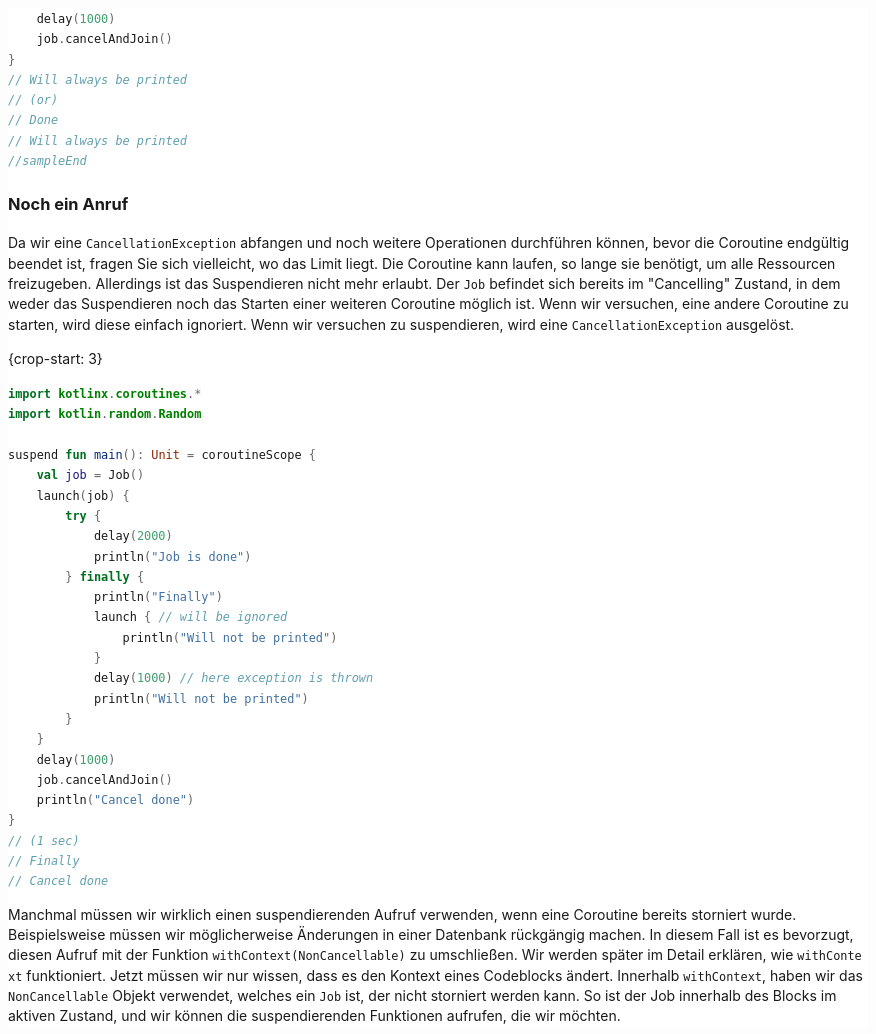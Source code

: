 ```kotlin
    delay(1000)
    job.cancelAndJoin()
}
// Will always be printed
// (or)
// Done
// Will always be printed
//sampleEnd
```

### Noch ein Anruf

Da wir eine `CancellationException` abfangen und noch weitere Operationen durchführen können, bevor die Coroutine endgültig beendet ist, fragen Sie sich vielleicht, wo das Limit liegt. Die Coroutine kann laufen, so lange sie benötigt, um alle Ressourcen freizugeben. Allerdings ist das Suspendieren nicht mehr erlaubt. Der `Job` befindet sich bereits im "Cancelling" Zustand, in dem weder das Suspendieren noch das Starten einer weiteren Coroutine möglich ist. Wenn wir versuchen, eine andere Coroutine zu starten, wird diese einfach ignoriert. Wenn wir versuchen zu suspendieren, wird eine `CancellationException` ausgelöst.

{crop-start: 3}
```kotlin
import kotlinx.coroutines.*
import kotlin.random.Random

suspend fun main(): Unit = coroutineScope {
    val job = Job()
    launch(job) {
        try {
            delay(2000)
            println("Job is done")
        } finally {
            println("Finally")
            launch { // will be ignored
                println("Will not be printed")
            }
            delay(1000) // here exception is thrown
            println("Will not be printed")
        }
    }
    delay(1000)
    job.cancelAndJoin()
    println("Cancel done")
}
// (1 sec)
// Finally
// Cancel done
```


Manchmal müssen wir wirklich einen suspendierenden Aufruf verwenden, wenn eine Coroutine bereits storniert wurde. Beispielsweise müssen wir möglicherweise Änderungen in einer Datenbank rückgängig machen. In diesem Fall ist es bevorzugt, diesen Aufruf mit der Funktion `withContext(NonCancellable)` zu umschließen. Wir werden später im Detail erklären, wie `withContext` funktioniert. Jetzt müssen wir nur wissen, dass es den Kontext eines Codeblocks ändert. Innerhalb `withContext`, haben wir das `NonCancellable` Objekt verwendet, welches ein `Job` ist, der nicht storniert werden kann. So ist der Job innerhalb des Blocks im aktiven Zustand, und wir können die suspendierenden Funktionen aufrufen, die wir möchten.
